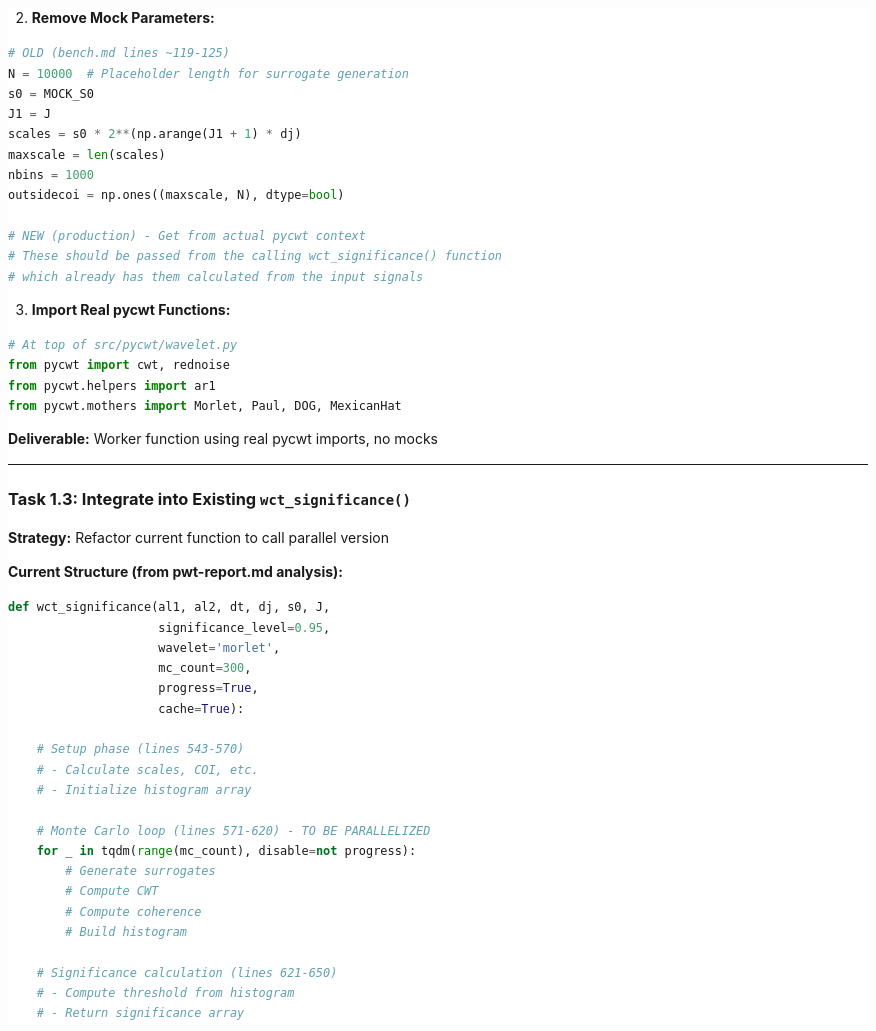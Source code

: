 2. **Remove Mock Parameters:**
```python
# OLD (bench.md lines ~119-125)
N = 10000  # Placeholder length for surrogate generation
s0 = MOCK_S0
J1 = J
scales = s0 * 2**(np.arange(J1 + 1) * dj)
maxscale = len(scales)
nbins = 1000
outsidecoi = np.ones((maxscale, N), dtype=bool)

# NEW (production) - Get from actual pycwt context
# These should be passed from the calling wct_significance() function
# which already has them calculated from the input signals
```

3. **Import Real pycwt Functions:**
```python
# At top of src/pycwt/wavelet.py
from pycwt import cwt, rednoise
from pycwt.helpers import ar1
from pycwt.mothers import Morlet, Paul, DOG, MexicanHat
```

**Deliverable:** Worker function using real pycwt imports, no mocks

---

### Task 1.3: Integrate into Existing `wct_significance()`

**Strategy:** Refactor current function to call parallel version

**Current Structure (from pwt-report.md analysis):**
```python
def wct_significance(al1, al2, dt, dj, s0, J, 
                     significance_level=0.95,
                     wavelet='morlet', 
                     mc_count=300,
                     progress=True,
                     cache=True):
    
    # Setup phase (lines 543-570)
    # - Calculate scales, COI, etc.
    # - Initialize histogram array
    
    # Monte Carlo loop (lines 571-620) - TO BE PARALLELIZED
    for _ in tqdm(range(mc_count), disable=not progress):
        # Generate surrogates
        # Compute CWT
        # Compute coherence
        # Build histogram
    
    # Significance calculation (lines 621-650)
    # - Compute threshold from histogram
    # - Return significance array
```

